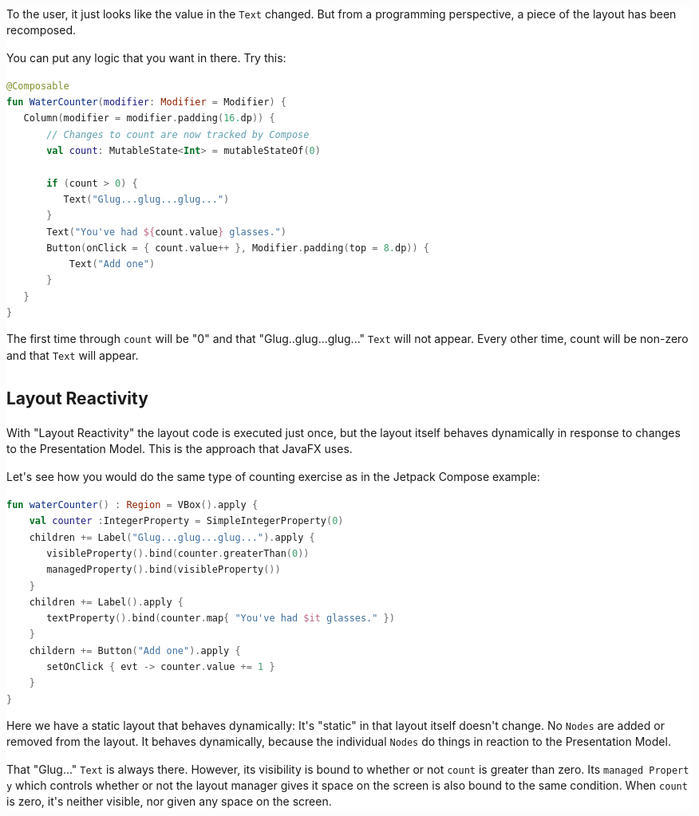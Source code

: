 To the user, it just looks like the value in the `Text` changed.  But from a programming perspective, a piece of the layout has been recomposed.

You can put any logic that you want in there.  Try this:

``` kotlin
@Composable
fun WaterCounter(modifier: Modifier = Modifier) {
   Column(modifier = modifier.padding(16.dp)) {
       // Changes to count are now tracked by Compose
       val count: MutableState<Int> = mutableStateOf(0)

       if (count > 0) {
          Text("Glug...glug...glug...")
       }
       Text("You've had ${count.value} glasses.")
       Button(onClick = { count.value++ }, Modifier.padding(top = 8.dp)) {
           Text("Add one")
       }
   }
}
```
The first time through `count` will be "0" and that "Glug..glug...glug..." `Text` will not appear.  Every other time, count will be non-zero and that `Text` will appear.

## Layout Reactivity

With "Layout Reactivity" the layout code is executed just once, but the layout itself behaves dynamically in response to changes to the Presentation Model.  This is the approach that JavaFX uses.  

Let's see how you would do the same type of counting exercise as in the Jetpack Compose example:

``` kotlin
fun waterCounter() : Region = VBox().apply {
    val counter :IntegerProperty = SimpleIntegerProperty(0)
    children += Label("Glug...glug...glug...").apply {
       visibleProperty().bind(counter.greaterThan(0))
       managedProperty().bind(visibleProperty())
    }
    children += Label().apply {
       textProperty().bind(counter.map{ "You've had $it glasses." })
    }
    childern += Button("Add one").apply {
       setOnClick { evt -> counter.value += 1 }
    }
}
```
Here we have a static layout that behaves dynamically:  It's "static" in that layout itself doesn't change.  No `Nodes` are added or removed from the layout.  It behaves dynamically, because the individual `Nodes` do things in reaction to the Presentation Model.  

That "Glug..." `Text` is always there.  However, its visibility is bound to whether or not `count` is greater than zero.  Its `managed Property` which controls whether or not the layout manager gives it space on the screen is also bound to the same condition.  When `count` is zero, it's neither visible, nor given any space on the screen.
